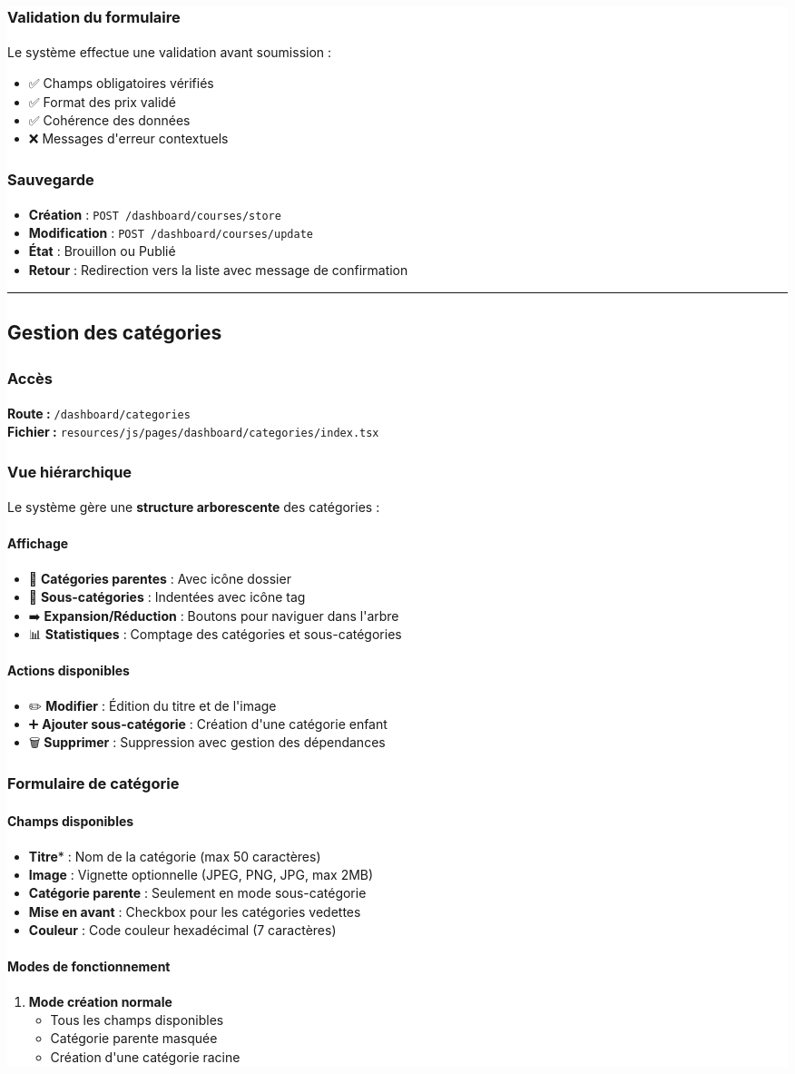 ### Validation du formulaire

Le système effectue une validation avant soumission :
- ✅ Champs obligatoires vérifiés
- ✅ Format des prix validé
- ✅ Cohérence des données
- ❌ Messages d'erreur contextuels

### Sauvegarde
- **Création** : `POST /dashboard/courses/store`
- **Modification** : `POST /dashboard/courses/update`
- **État** : Brouillon ou Publié
- **Retour** : Redirection vers la liste avec message de confirmation

---

## Gestion des catégories

### Accès
**Route :** `/dashboard/categories`  
**Fichier :** `resources/js/pages/dashboard/categories/index.tsx`

### Vue hiérarchique

Le système gère une **structure arborescente** des catégories :

#### Affichage
- 📁 **Catégories parentes** : Avec icône dossier
- 📄 **Sous-catégories** : Indentées avec icône tag
- ➡️ **Expansion/Réduction** : Boutons pour naviguer dans l'arbre
- 📊 **Statistiques** : Comptage des catégories et sous-catégories

#### Actions disponibles
- ✏️ **Modifier** : Édition du titre et de l'image
- ➕ **Ajouter sous-catégorie** : Création d'une catégorie enfant
- 🗑️ **Supprimer** : Suppression avec gestion des dépendances

### Formulaire de catégorie

#### Champs disponibles
- **Titre*** : Nom de la catégorie (max 50 caractères)
- **Image** : Vignette optionnelle (JPEG, PNG, JPG, max 2MB)
- **Catégorie parente** : Seulement en mode sous-catégorie
- **Mise en avant** : Checkbox pour les catégories vedettes
- **Couleur** : Code couleur hexadécimal (7 caractères)

#### Modes de fonctionnement

1. **Mode création normale**
   - Tous les champs disponibles
   - Catégorie parente masquée
   - Création d'une catégorie racine
